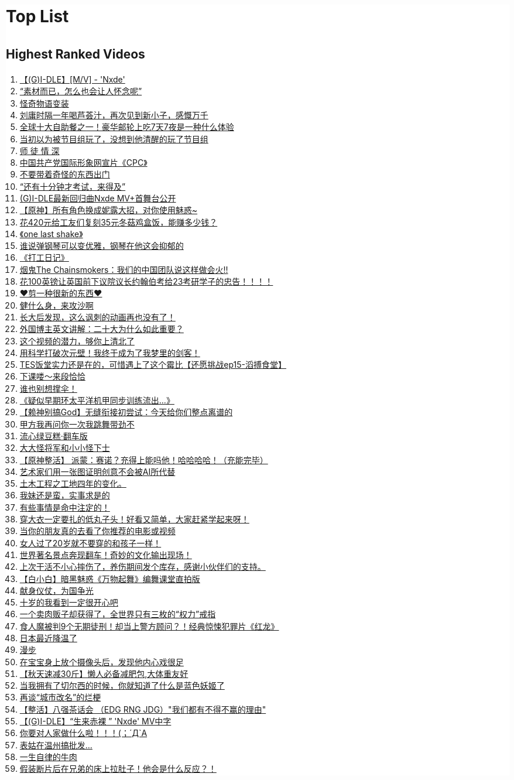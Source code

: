 # Top List
## Highest Ranked Videos
1. [【(G)I-DLE】[M/V] - 'Nxde'](https://www.bilibili.com/video/BV1wW4y1n7y3)
1. [“素材而已，怎么也会让人怀念呢”](https://www.bilibili.com/video/BV1d8411Y7fJ)
1. [怪奇物语变装](https://www.bilibili.com/video/BV1AK411X7Fn)
1. [刘庸时隔一年喝芦荟汁，再次见到新小子，感慨万千](https://www.bilibili.com/video/BV1Tm4y1w7Ck)
1. [全球十大自助餐之一！豪华邮轮上吃7天7夜是一种什么体验](https://www.bilibili.com/video/BV1DP411P7om)
1. [当初以为被节目组玩了，没想到他清醒的玩了节目组](https://www.bilibili.com/video/BV1Fm4y1w7cg)
1. [师 徒 情 深](https://www.bilibili.com/video/BV1eP411N7Qb)
1. [中国共产党国际形象网宣片《CPC》](https://www.bilibili.com/video/BV1cm4y1w7gN)
1. [不要带着奇怪的东西出门](https://www.bilibili.com/video/BV1kN4y1w7nb)
1. [“还有十分钟才考试，来得及”](https://www.bilibili.com/video/BV1ve4y1S7W6)
1. [(G)I-DLE最新回归曲Nxde MV+首舞台公开](https://www.bilibili.com/video/BV1Q8411Y7Gv)
1. [【原神】所有角色换成妮露大招，对你使用魅惑~](https://www.bilibili.com/video/BV19N4y1c7in)
1. [花420元给工友们复刻35元冬菇鸡盒饭，能赚多少钱？](https://www.bilibili.com/video/BV1km4y1c77f)
1. [《one last shake》](https://www.bilibili.com/video/BV1He4y1v7tx)
1. [谁说弹钢琴可以变优雅，钢琴在他这会抑郁的](https://www.bilibili.com/video/BV15g411a7d2)
1. [《打工日记》](https://www.bilibili.com/video/BV1fR4y1X7bx)
1. [烟鬼The Chainsmokers：我们的中国团队说这样做会火!!](https://www.bilibili.com/video/BV1eP411N7zX)
1. [花100英镑让英国前下议院议长约翰伯考给23考研学子的忠告！！！！](https://www.bilibili.com/video/BV1Tm4y1w7MM)
1. [❤️剪一种很新的东西❤️](https://www.bilibili.com/video/BV13e4y1S7eq)
1. [健什么身，来攻沙啊](https://www.bilibili.com/video/BV1yK411S7Qq)
1. [长大后发现，这么讽刺的动画再也没有了！](https://www.bilibili.com/video/BV1w84y167XH)
1. [外国博主英文讲解：二十大为什么如此重要？](https://www.bilibili.com/video/BV1ug41187Kx)
1. [这个视频的潜力，够你上清北了](https://www.bilibili.com/video/BV1Ce4y1j79k)
1. [用科学打破次元壁！我终于成为了我梦里的剑客！](https://www.bilibili.com/video/BV1fg411h7rP)
1. [TES饭堂实力还是在的，可惜遇上了这个霉比【还愿挑战ep15-滔搏食堂】](https://www.bilibili.com/video/BV1be411V7nH)
1. [下课喽～来段恰恰](https://www.bilibili.com/video/BV1oe4y1S7SL)
1. [谁也别想撑伞！](https://www.bilibili.com/video/BV1K8411e7rm)
1. [《疑似早期环太平洋机甲同步训练流出...》](https://www.bilibili.com/video/BV1ZK411Q7B3)
1. [【赖神别搞God】无缝衔接初尝试：今天给你们整点离谱的](https://www.bilibili.com/video/BV1qe4y1m7Mu)
1. [甲方我再问你一次我跳舞带劲不](https://www.bilibili.com/video/BV1vR4y1X79P)
1. [流心绿豆糕·翻车版](https://www.bilibili.com/video/BV1eR4y1X7Fh)
1. [大大怪将军和小小怪下士](https://www.bilibili.com/video/BV13W4y1n71f)
1. [【原神整活】 派蒙：赛诺？充得上能吗他！哈哈哈哈！（充能完毕）](https://www.bilibili.com/video/BV1f14y1L79u)
1. [艺术家们用一张图证明创意不会被AI所代替](https://www.bilibili.com/video/BV1A84y167iA)
1. [土木工程之工地四年的变化。](https://www.bilibili.com/video/BV1i84y1z7qQ)
1. [我妹还是蛮，实事求是的](https://www.bilibili.com/video/BV1Hd4y127ej)
1. [有些事情是命中注定的！](https://www.bilibili.com/video/BV1D14y1L76m)
1. [穿大衣一定要扎的低丸子头！好看又简单，大家赶紧学起来呀！](https://www.bilibili.com/video/BV1Sg411h7HB)
1. [当你的朋友真的去看了你推荐的电影或视频](https://www.bilibili.com/video/BV1w8411e7D3)
1. [女人过了20岁就不要穿的和孩子一样！](https://www.bilibili.com/video/BV1WP411N7Fw)
1. [世界著名景点奔现翻车！奇妙的文化输出现场！](https://www.bilibili.com/video/BV1Be4y1m7hZ)
1. [上次干活不小心摔伤了，养伤期间发个库存，感谢小伙伴们的支持。](https://www.bilibili.com/video/BV1yK411Q75o)
1. [【白小白】暗黑魅惑《万物起舞》编舞课堂直拍版](https://www.bilibili.com/video/BV1Me411V7aq)
1. [献身仪仗，为国争光](https://www.bilibili.com/video/BV1K14y1j7Z4)
1. [十岁的我看到一定很开心吧](https://www.bilibili.com/video/BV1rG4y1n7dz)
1. [一个卖肉贩子却获得了，全世界只有三枚的“权力”戒指](https://www.bilibili.com/video/BV1sm4y1A7gy)
1. [食人魔被判9个无期徒刑！却当上警方顾问？！经典惊悚犯罪片《红龙》](https://www.bilibili.com/video/BV1y84y1z77r)
1. [日本最近降温了](https://www.bilibili.com/video/BV1ug411a7rQ)
1. [漫步](https://www.bilibili.com/video/BV16G41177mh)
1. [在宝宝身上放个摄像头后，发现他内心戏很足](https://www.bilibili.com/video/BV1ue4y1J773)
1. [【秋天速减30斤】懒人必备减肥包,大体重友好](https://www.bilibili.com/video/BV1gK411X75p)
1. [当我拥有了切尔西的时候，你就知道了什么是蓝色妖姬了](https://www.bilibili.com/video/BV1k44y1f7qU)
1. [再谈“城市改名”的烂梗](https://www.bilibili.com/video/BV1Je4y1m7sE)
1. [【整活】八强茶话会 （EDG RNG JDG）"我们都有不得不赢的理由"](https://www.bilibili.com/video/BV18g411a71V)
1. [【(G)I-DLE】“生来赤裸 ” 'Nxde' MV中字](https://www.bilibili.com/video/BV1q14y1L7rq)
1. [你要对人家做什么啦！！！(；´Д`A](https://www.bilibili.com/video/BV1MW4y1n7dA)
1. [表姑在温州搞批发...](https://www.bilibili.com/video/BV1Q14y1L7WR)
1. [一生自律的牛肉](https://www.bilibili.com/video/BV1Lm4y1P7ZW)
1. [假装断片后在兄弟的床上拉肚子！他会是什么反应？！](https://www.bilibili.com/video/BV1uD4y1r7YQ)